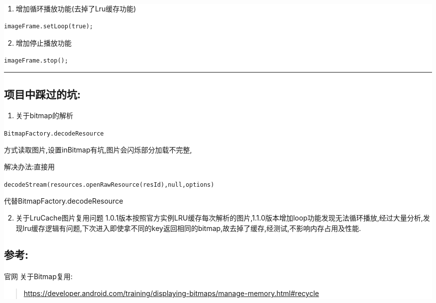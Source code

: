 1. 增加循环播放功能(去掉了Lru缓存功能)
```
imageFrame.setLoop(true);
```
2. 增加停止播放功能
```
imageFrame.stop();
```

---



## 项目中踩过的坑:
1. 关于bitmap的解析
```
BitmapFactory.decodeResource
```
方式读取图片,设置inBitmap有坑,图片会闪烁部分加载不完整,

解决办法:直接用

```
decodeStream(resources.openRawResource(resId),null,options)
```
代替BitmapFactory.decodeResource

2. 关于LruCache图片复用问题
   1.0.1版本按照官方实例LRU缓存每次解析的图片,1.1.0版本增加loop功能发现无法循环播放,经过大量分析,发现lru缓存逻辑有问题,下次进入即使拿不同的key返回相同的bitmap,故去掉了缓存,经测试,不影响内存占用及性能.


## 参考:
官网 关于Bitmap复用:
> https://developer.android.com/training/displaying-bitmaps/manage-memory.html#recycle



